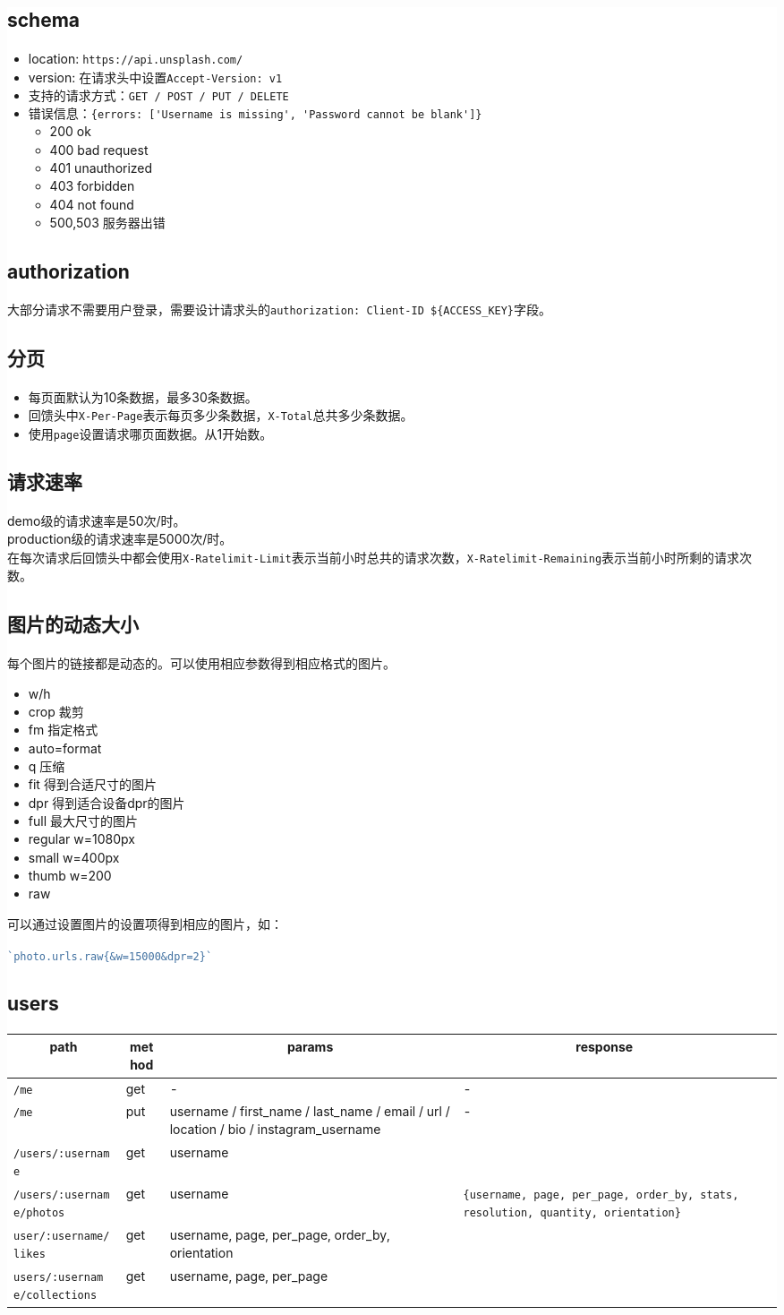 ## schema
- location: `https://api.unsplash.com/`  
- version: 在请求头中设置`Accept-Version: v1`  
- 支持的请求方式：`GET / POST / PUT / DELETE`  
- 错误信息：`{errors: ['Username is missing', 'Password cannot be blank']}`  
  - 200 ok  
  - 400 bad request  
  - 401 unauthorized  
  - 403 forbidden  
  - 404 not found  
  - 500,503 服务器出错  

## authorization
大部分请求不需要用户登录，需要设计请求头的`authorization: Client-ID ${ACCESS_KEY}`字段。  

## 分页
- 每页面默认为10条数据，最多30条数据。  
- 回馈头中`X-Per-Page`表示每页多少条数据，`X-Total`总共多少条数据。  
- 使用`page`设置请求哪页面数据。从1开始数。  

## 请求速率
demo级的请求速率是50次/时。  
production级的请求速率是5000次/时。  
在每次请求后回馈头中都会使用`X-Ratelimit-Limit`表示当前小时总共的请求次数，`X-Ratelimit-Remaining`表示当前小时所剩的请求次数。  

## 图片的动态大小
每个图片的链接都是动态的。可以使用相应参数得到相应格式的图片。  
- w/h  
- crop 裁剪  
- fm 指定格式  
- auto=format
- q 压缩
- fit 得到合适尺寸的图片
- dpr 得到适合设备dpr的图片  
- full 最大尺寸的图片  
- regular w=1080px  
- small w=400px  
- thumb w=200  
- raw  

可以通过设置图片的设置项得到相应的图片，如：
```js
`photo.urls.raw{&w=15000&dpr=2}`
```

## users
|path|method|params|response|||
|-|-|-|-|-|-|
|`/me`|get|-|-|||
|`/me`|put|username / first_name / last_name / email / url / location / bio / instagram_username|-|||
|`/users/:username`|get|username|||
|`/users/:username/photos`|get|username|`{username, page, per_page, order_by, stats, resolution, quantity, orientation}`||
|`user/:username/likes`|get|username, page, per_page, order_by, orientation|||
|`users/:username/collections`|get|username, page, per_page|||